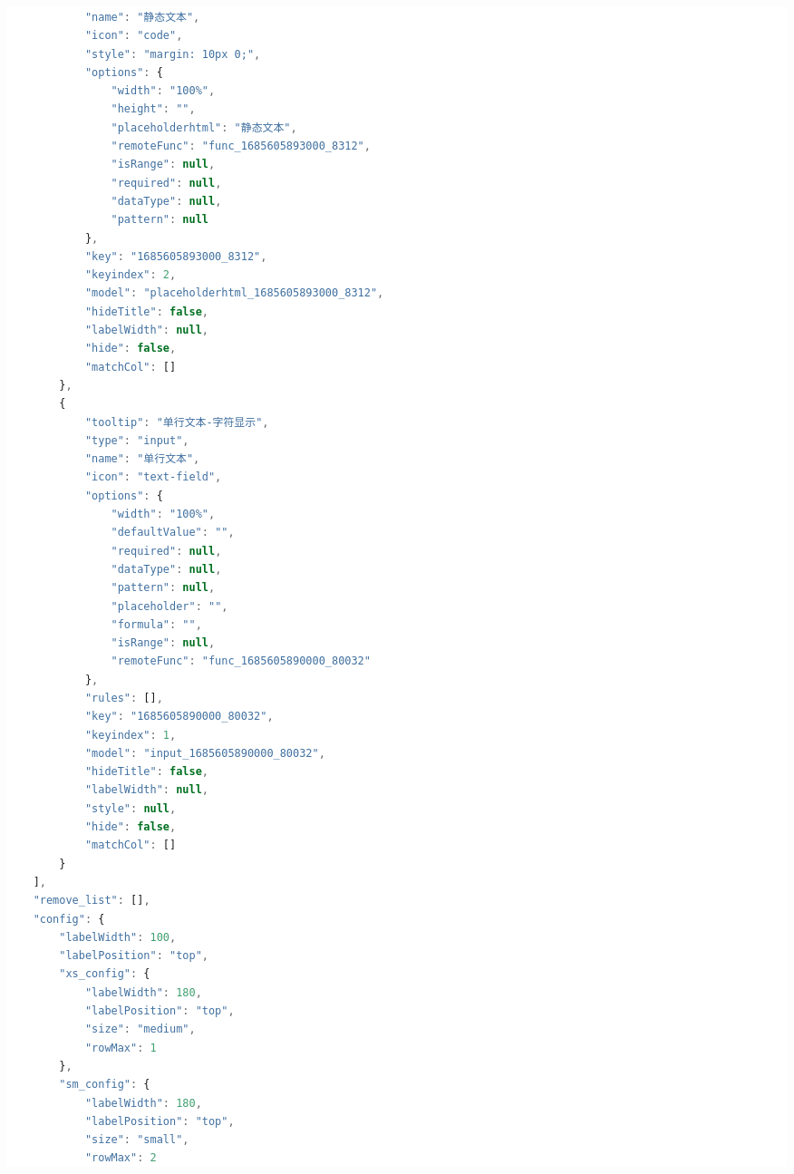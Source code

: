 ```javascript
            "name": "静态文本",
            "icon": "code",
            "style": "margin: 10px 0;",
            "options": {
                "width": "100%",
                "height": "",
                "placeholderhtml": "静态文本",
                "remoteFunc": "func_1685605893000_8312",
                "isRange": null,
                "required": null,
                "dataType": null,
                "pattern": null
            },
            "key": "1685605893000_8312",
            "keyindex": 2,
            "model": "placeholderhtml_1685605893000_8312",
            "hideTitle": false,
            "labelWidth": null,
            "hide": false,
            "matchCol": []
        },
        {
            "tooltip": "单行文本-字符显示",
            "type": "input",
            "name": "单行文本",
            "icon": "text-field",
            "options": {
                "width": "100%",
                "defaultValue": "",
                "required": null,
                "dataType": null,
                "pattern": null,
                "placeholder": "",
                "formula": "",
                "isRange": null,
                "remoteFunc": "func_1685605890000_80032"
            },
            "rules": [],
            "key": "1685605890000_80032",
            "keyindex": 1,
            "model": "input_1685605890000_80032",
            "hideTitle": false,
            "labelWidth": null,
            "style": null,
            "hide": false,
            "matchCol": []
        }
    ],
    "remove_list": [],
    "config": {
        "labelWidth": 100,
        "labelPosition": "top",
        "xs_config": {
            "labelWidth": 180,
            "labelPosition": "top",
            "size": "medium",
            "rowMax": 1
        },
        "sm_config": {
            "labelWidth": 180,
            "labelPosition": "top",
            "size": "small",
            "rowMax": 2
```